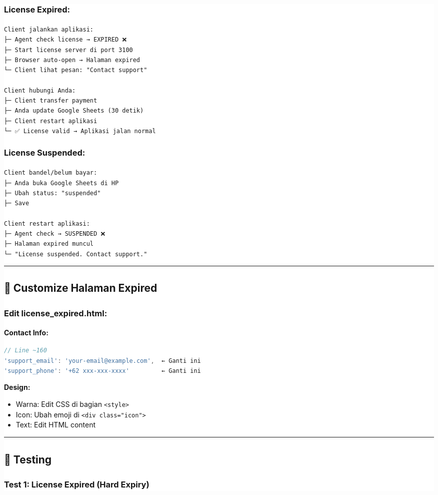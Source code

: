 ### License Expired:
```
Client jalankan aplikasi:
├─ Agent check license → EXPIRED ❌
├─ Start license server di port 3100
├─ Browser auto-open → Halaman expired
└─ Client lihat pesan: "Contact support"

Client hubungi Anda:
├─ Client transfer payment
├─ Anda update Google Sheets (30 detik)
├─ Client restart aplikasi
└─ ✅ License valid → Aplikasi jalan normal
```

### License Suspended:
```
Client bandel/belum bayar:
├─ Anda buka Google Sheets di HP
├─ Ubah status: "suspended"
├─ Save

Client restart aplikasi:
├─ Agent check → SUSPENDED ❌
├─ Halaman expired muncul
└─ "License suspended. Contact support."
```

---

## 🎨 Customize Halaman Expired

### Edit license_expired.html:

**Contact Info:**
```javascript
// Line ~160
'support_email': 'your-email@example.com',  ← Ganti ini
'support_phone': '+62 xxx-xxx-xxxx'         ← Ganti ini
```

**Design:**
- Warna: Edit CSS di bagian `<style>`
- Icon: Ubah emoji di `<div class="icon">`
- Text: Edit HTML content

---

## 🧪 Testing

### Test 1: License Expired (Hard Expiry)
